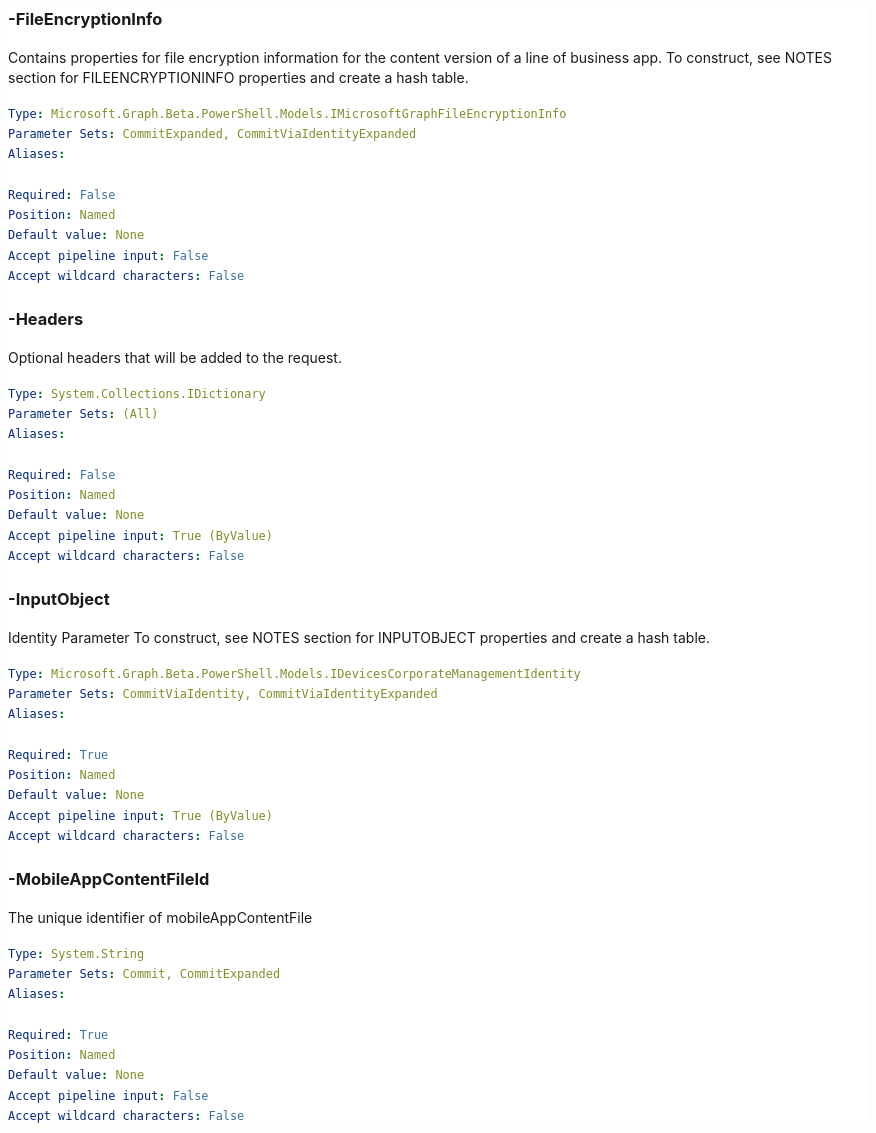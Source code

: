 ### -FileEncryptionInfo
Contains properties for file encryption information for the content version of a line of business app.
To construct, see NOTES section for FILEENCRYPTIONINFO properties and create a hash table.

```yaml
Type: Microsoft.Graph.Beta.PowerShell.Models.IMicrosoftGraphFileEncryptionInfo
Parameter Sets: CommitExpanded, CommitViaIdentityExpanded
Aliases:

Required: False
Position: Named
Default value: None
Accept pipeline input: False
Accept wildcard characters: False
```

### -Headers
Optional headers that will be added to the request.

```yaml
Type: System.Collections.IDictionary
Parameter Sets: (All)
Aliases:

Required: False
Position: Named
Default value: None
Accept pipeline input: True (ByValue)
Accept wildcard characters: False
```

### -InputObject
Identity Parameter
To construct, see NOTES section for INPUTOBJECT properties and create a hash table.

```yaml
Type: Microsoft.Graph.Beta.PowerShell.Models.IDevicesCorporateManagementIdentity
Parameter Sets: CommitViaIdentity, CommitViaIdentityExpanded
Aliases:

Required: True
Position: Named
Default value: None
Accept pipeline input: True (ByValue)
Accept wildcard characters: False
```

### -MobileAppContentFileId
The unique identifier of mobileAppContentFile

```yaml
Type: System.String
Parameter Sets: Commit, CommitExpanded
Aliases:

Required: True
Position: Named
Default value: None
Accept pipeline input: False
Accept wildcard characters: False
```
